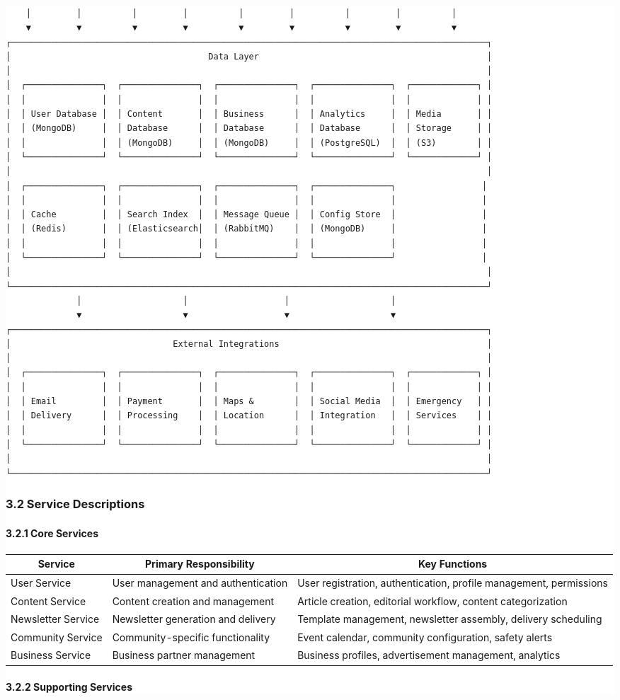 ```
    │         │          │         │          │         │          │         │          │
    ▼         ▼          ▼         ▼          ▼         ▼          ▼         ▼          ▼
┌──────────────────────────────────────────────────────────────────────────────────────────────┐
│                                       Data Layer                                             │
│                                                                                              │
│  ┌───────────────┐  ┌───────────────┐  ┌───────────────┐  ┌───────────────┐  ┌─────────────┐ │
│  │               │  │               │  │               │  │               │  │             │ │
│  │ User Database │  │ Content       │  │ Business      │  │ Analytics     │  │ Media       │ │
│  │ (MongoDB)     │  │ Database      │  │ Database      │  │ Database      │  │ Storage     │ │
│  │               │  │ (MongoDB)     │  │ (MongoDB)     │  │ (PostgreSQL)  │  │ (S3)        │ │
│  └───────────────┘  └───────────────┘  └───────────────┘  └───────────────┘  └─────────────┘ │
│                                                                                              │
│  ┌───────────────┐  ┌───────────────┐  ┌───────────────┐  ┌───────────────┐                 │
│  │               │  │               │  │               │  │               │                 │
│  │ Cache         │  │ Search Index  │  │ Message Queue │  │ Config Store  │                 │
│  │ (Redis)       │  │ (Elasticsearch│  │ (RabbitMQ)    │  │ (MongoDB)     │                 │
│  │               │  │               │  │               │  │               │                 │
│  └───────────────┘  └───────────────┘  └───────────────┘  └───────────────┘                 │
│                                                                                              │
└──────────────────────────────────────────────────────────────────────────────────────────────┘
              │                    │                   │                    │
              ▼                    ▼                   ▼                    ▼
┌──────────────────────────────────────────────────────────────────────────────────────────────┐
│                                External Integrations                                         │
│                                                                                              │
│  ┌───────────────┐  ┌───────────────┐  ┌───────────────┐  ┌───────────────┐  ┌─────────────┐ │
│  │               │  │               │  │               │  │               │  │             │ │
│  │ Email         │  │ Payment       │  │ Maps &        │  │ Social Media  │  │ Emergency   │ │
│  │ Delivery      │  │ Processing    │  │ Location      │  │ Integration   │  │ Services    │ │
│  │               │  │               │  │               │  │               │  │             │ │
│  └───────────────┘  └───────────────┘  └───────────────┘  └───────────────┘  └─────────────┘ │
│                                                                                              │
└──────────────────────────────────────────────────────────────────────────────────────────────┘
```

### 3.2 Service Descriptions

#### 3.2.1 Core Services

| Service | Primary Responsibility | Key Functions |
|---------|------------------------|---------------|
| User Service | User management and authentication | User registration, authentication, profile management, permissions |
| Content Service | Content creation and management | Article creation, editorial workflow, content categorization |
| Newsletter Service | Newsletter generation and delivery | Template management, newsletter assembly, delivery scheduling |
| Community Service | Community-specific functionality | Event calendar, community configuration, safety alerts |
| Business Service | Business partner management | Business profiles, advertisement management, analytics |

#### 3.2.2 Supporting Services
